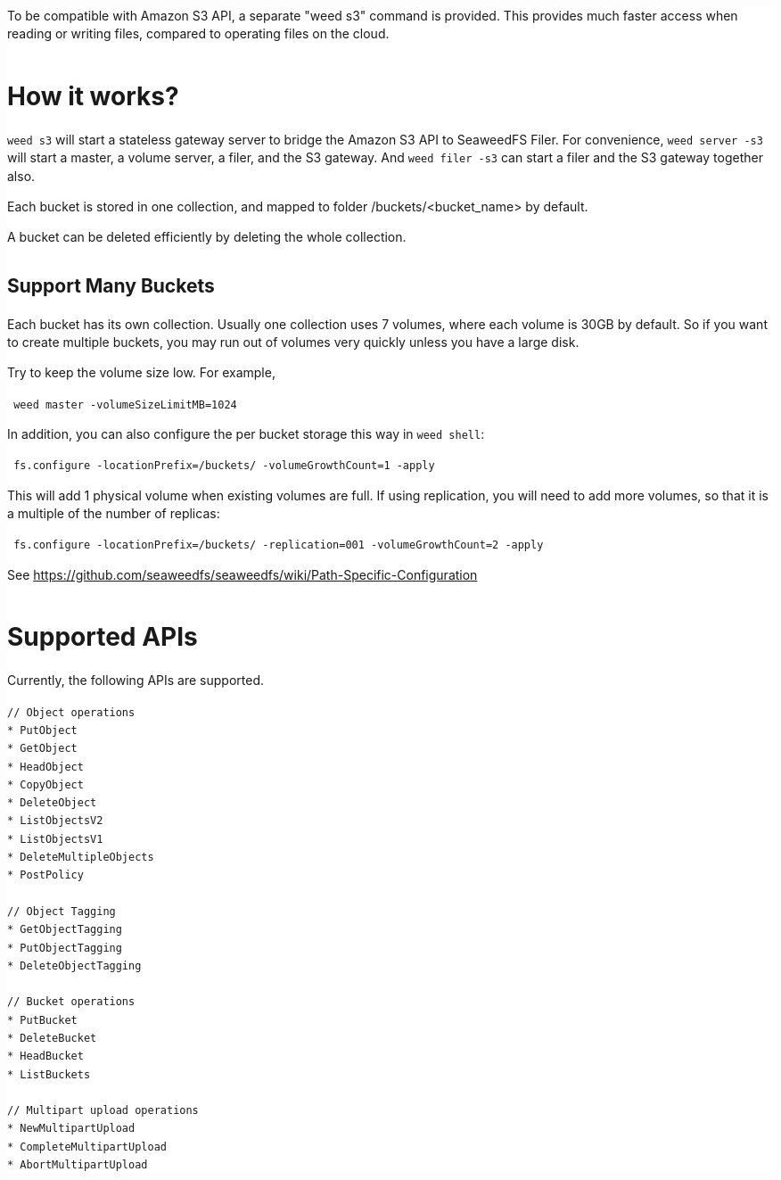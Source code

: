 To be compatible with Amazon S3 API, a separate "weed s3" command is provided. This provides much faster access when reading or writing files, compared to operating files on the cloud.

# How it works?
`weed s3` will start a stateless gateway server to bridge the Amazon S3 API to SeaweedFS Filer.
For convenience, `weed server -s3` will start a master, a volume server, a filer, and the S3 gateway. And `weed filer -s3` can start a filer and the S3 gateway together also.

Each bucket is stored in one collection, and mapped to folder /buckets/<bucket_name> by default.

A bucket can be deleted efficiently by deleting the whole collection.

## Support Many Buckets

Each bucket has its own collection. Usually one collection uses 7 volumes, where each volume is 30GB by default. So if you want to create multiple buckets, you may run out of volumes very quickly unless you have a large disk.

Try to keep the volume size low. For example,
```
 weed master -volumeSizeLimitMB=1024
```

In addition, you can also configure the per bucket storage this way in `weed shell`:
```
 fs.configure -locationPrefix=/buckets/ -volumeGrowthCount=1 -apply
```
This will add 1 physical volume when existing volumes are full. If using replication, you will need to add more volumes, so that it is a multiple of the number of replicas:
```
 fs.configure -locationPrefix=/buckets/ -replication=001 -volumeGrowthCount=2 -apply
```

See https://github.com/seaweedfs/seaweedfs/wiki/Path-Specific-Configuration


# Supported APIs
Currently, the following APIs are supported.

```
// Object operations
* PutObject
* GetObject
* HeadObject
* CopyObject
* DeleteObject
* ListObjectsV2
* ListObjectsV1
* DeleteMultipleObjects
* PostPolicy

// Object Tagging
* GetObjectTagging
* PutObjectTagging
* DeleteObjectTagging

// Bucket operations
* PutBucket
* DeleteBucket
* HeadBucket
* ListBuckets

// Multipart upload operations
* NewMultipartUpload
* CompleteMultipartUpload
* AbortMultipartUpload
```